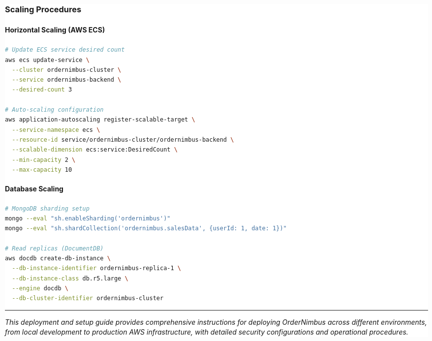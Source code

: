 ### Scaling Procedures

#### Horizontal Scaling (AWS ECS)
```bash
# Update ECS service desired count
aws ecs update-service \
  --cluster ordernimbus-cluster \
  --service ordernimbus-backend \
  --desired-count 3

# Auto-scaling configuration
aws application-autoscaling register-scalable-target \
  --service-namespace ecs \
  --resource-id service/ordernimbus-cluster/ordernimbus-backend \
  --scalable-dimension ecs:service:DesiredCount \
  --min-capacity 2 \
  --max-capacity 10
```

#### Database Scaling
```bash
# MongoDB sharding setup
mongo --eval "sh.enableSharding('ordernimbus')"
mongo --eval "sh.shardCollection('ordernimbus.salesData', {userId: 1, date: 1})"

# Read replicas (DocumentDB)
aws docdb create-db-instance \
  --db-instance-identifier ordernimbus-replica-1 \
  --db-instance-class db.r5.large \
  --engine docdb \
  --db-cluster-identifier ordernimbus-cluster
```

---

*This deployment and setup guide provides comprehensive instructions for deploying OrderNimbus across different environments, from local development to production AWS infrastructure, with detailed security configurations and operational procedures.*